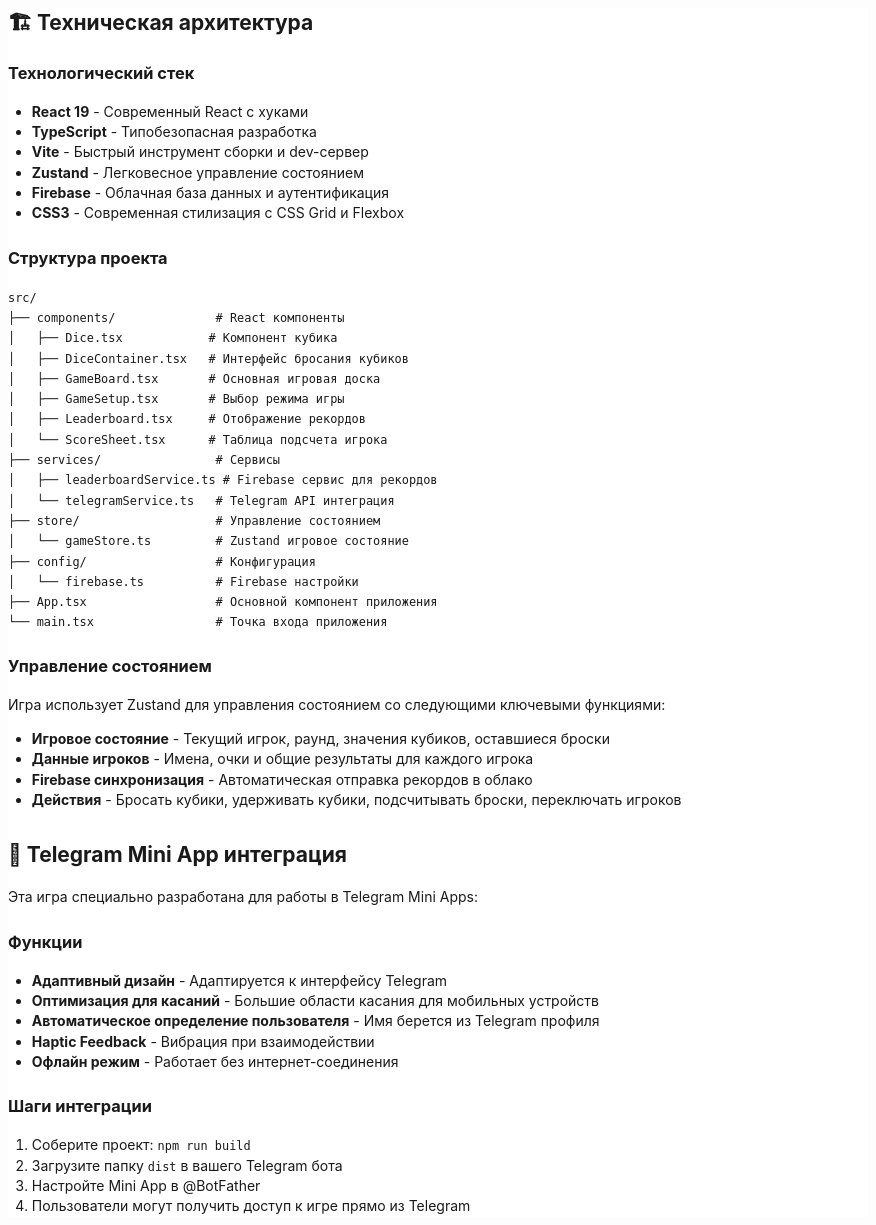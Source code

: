 ## 🏗️ Техническая архитектура

### Технологический стек
- **React 19** - Современный React с хуками
- **TypeScript** - Типобезопасная разработка
- **Vite** - Быстрый инструмент сборки и dev-сервер
- **Zustand** - Легковесное управление состоянием
- **Firebase** - Облачная база данных и аутентификация
- **CSS3** - Современная стилизация с CSS Grid и Flexbox

### Структура проекта
```
src/
├── components/              # React компоненты
│   ├── Dice.tsx            # Компонент кубика
│   ├── DiceContainer.tsx   # Интерфейс бросания кубиков
│   ├── GameBoard.tsx       # Основная игровая доска
│   ├── GameSetup.tsx       # Выбор режима игры
│   ├── Leaderboard.tsx     # Отображение рекордов
│   └── ScoreSheet.tsx      # Таблица подсчета игрока
├── services/                # Сервисы
│   ├── leaderboardService.ts # Firebase сервис для рекордов
│   └── telegramService.ts   # Telegram API интеграция
├── store/                   # Управление состоянием
│   └── gameStore.ts         # Zustand игровое состояние
├── config/                  # Конфигурация
│   └── firebase.ts          # Firebase настройки
├── App.tsx                  # Основной компонент приложения
└── main.tsx                 # Точка входа приложения
```

### Управление состоянием
Игра использует Zustand для управления состоянием со следующими ключевыми функциями:
- **Игровое состояние** - Текущий игрок, раунд, значения кубиков, оставшиеся броски
- **Данные игроков** - Имена, очки и общие результаты для каждого игрока
- **Firebase синхронизация** - Автоматическая отправка рекордов в облако
- **Действия** - Бросать кубики, удерживать кубики, подсчитывать броски, переключать игроков

## 📱 Telegram Mini App интеграция

Эта игра специально разработана для работы в Telegram Mini Apps:

### Функции
- **Адаптивный дизайн** - Адаптируется к интерфейсу Telegram
- **Оптимизация для касаний** - Большие области касания для мобильных устройств
- **Автоматическое определение пользователя** - Имя берется из Telegram профиля
- **Haptic Feedback** - Вибрация при взаимодействии
- **Офлайн режим** - Работает без интернет-соединения

### Шаги интеграции
1. Соберите проект: `npm run build`
2. Загрузите папку `dist` в вашего Telegram бота
3. Настройте Mini App в @BotFather
4. Пользователи могут получить доступ к игре прямо из Telegram
